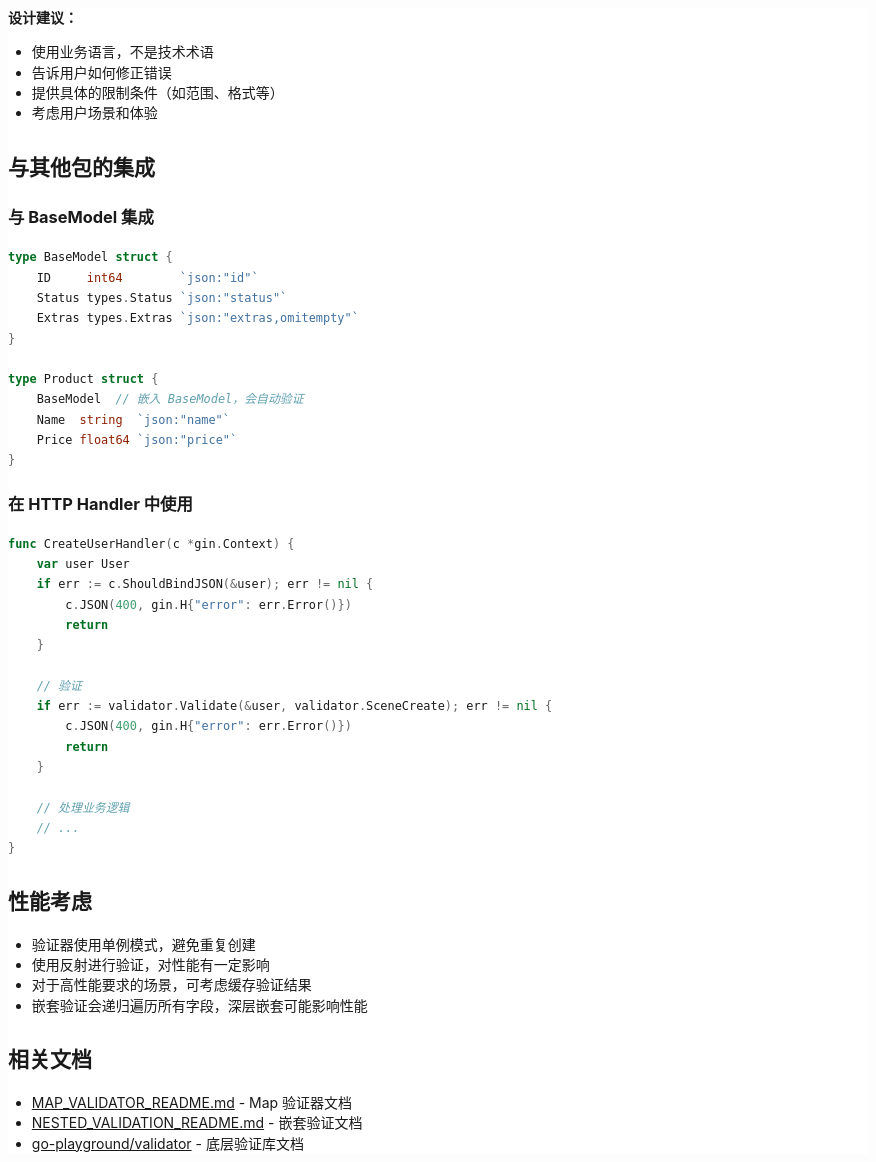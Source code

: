 **设计建议：**
- 使用业务语言，不是技术术语
- 告诉用户如何修正错误
- 提供具体的限制条件（如范围、格式等）
- 考虑用户场景和体验

## 与其他包的集成

### 与 BaseModel 集成

```go
type BaseModel struct {
    ID     int64        `json:"id"`
    Status types.Status `json:"status"`
    Extras types.Extras `json:"extras,omitempty"`
}

type Product struct {
    BaseModel  // 嵌入 BaseModel，会自动验证
    Name  string  `json:"name"`
    Price float64 `json:"price"`
}
```

### 在 HTTP Handler 中使用

```go
func CreateUserHandler(c *gin.Context) {
    var user User
    if err := c.ShouldBindJSON(&user); err != nil {
        c.JSON(400, gin.H{"error": err.Error()})
        return
    }
    
    // 验证
    if err := validator.Validate(&user, validator.SceneCreate); err != nil {
        c.JSON(400, gin.H{"error": err.Error()})
        return
    }
    
    // 处理业务逻辑
    // ...
}
```

## 性能考虑

- 验证器使用单例模式，避免重复创建
- 使用反射进行验证，对性能有一定影响
- 对于高性能要求的场景，可考虑缓存验证结果
- 嵌套验证会递归遍历所有字段，深层嵌套可能影响性能

## 相关文档

- [MAP_VALIDATOR_README.md](./MAP_VALIDATOR_README.md) - Map 验证器文档
- [NESTED_VALIDATION_README.md](./NESTED_VALIDATION_README.md) - 嵌套验证文档
- [go-playground/validator](https://github.com/go-playground/validator) - 底层验证库文档
